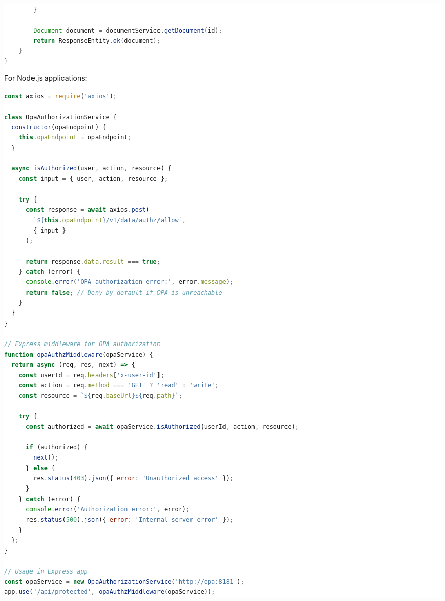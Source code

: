 ```java
        }
        
        Document document = documentService.getDocument(id);
        return ResponseEntity.ok(document);
    }
}
```

For Node.js applications:

```javascript
const axios = require('axios');

class OpaAuthorizationService {
  constructor(opaEndpoint) {
    this.opaEndpoint = opaEndpoint;
  }
  
  async isAuthorized(user, action, resource) {
    const input = { user, action, resource };
    
    try {
      const response = await axios.post(
        `${this.opaEndpoint}/v1/data/authz/allow`,
        { input }
      );
      
      return response.data.result === true;
    } catch (error) {
      console.error('OPA authorization error:', error.message);
      return false; // Deny by default if OPA is unreachable
    }
  }
}

// Express middleware for OPA authorization
function opaAuthzMiddleware(opaService) {
  return async (req, res, next) => {
    const userId = req.headers['x-user-id'];
    const action = req.method === 'GET' ? 'read' : 'write';
    const resource = `${req.baseUrl}${req.path}`;
    
    try {
      const authorized = await opaService.isAuthorized(userId, action, resource);
      
      if (authorized) {
        next();
      } else {
        res.status(403).json({ error: 'Unauthorized access' });
      }
    } catch (error) {
      console.error('Authorization error:', error);
      res.status(500).json({ error: 'Internal server error' });
    }
  };
}

// Usage in Express app
const opaService = new OpaAuthorizationService('http://opa:8181');
app.use('/api/protected', opaAuthzMiddleware(opaService));
```
